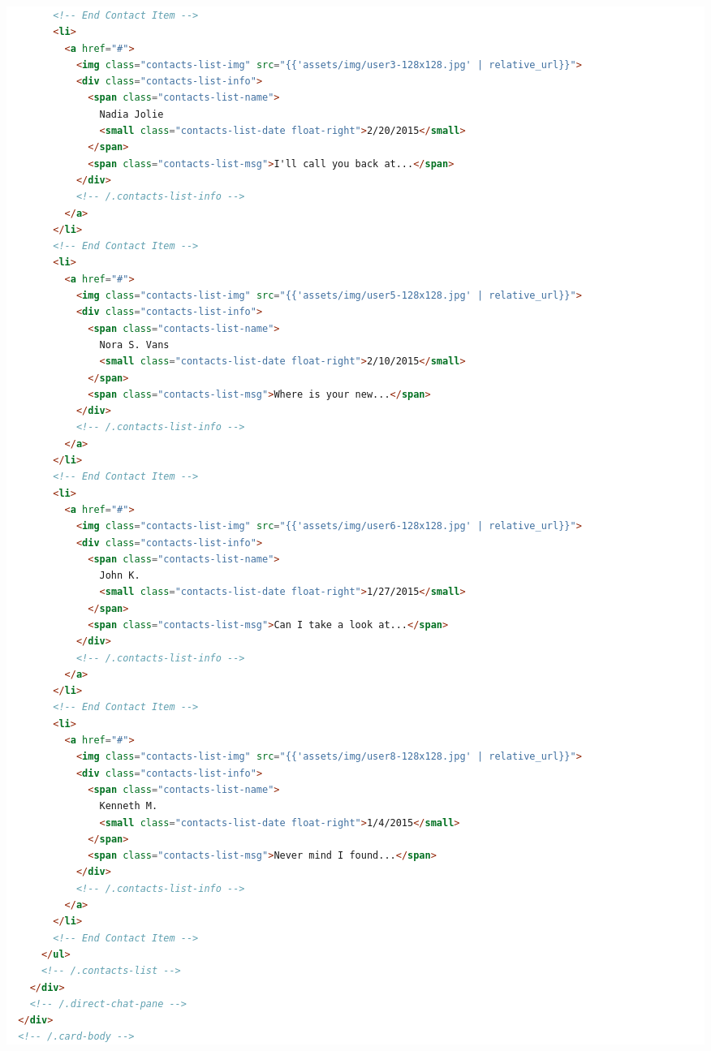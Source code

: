 ```html
        <!-- End Contact Item -->
        <li>
          <a href="#">
            <img class="contacts-list-img" src="{{'assets/img/user3-128x128.jpg' | relative_url}}">
            <div class="contacts-list-info">
              <span class="contacts-list-name">
                Nadia Jolie
                <small class="contacts-list-date float-right">2/20/2015</small>
              </span>
              <span class="contacts-list-msg">I'll call you back at...</span>
            </div>
            <!-- /.contacts-list-info -->
          </a>
        </li>
        <!-- End Contact Item -->
        <li>
          <a href="#">
            <img class="contacts-list-img" src="{{'assets/img/user5-128x128.jpg' | relative_url}}">
            <div class="contacts-list-info">
              <span class="contacts-list-name">
                Nora S. Vans
                <small class="contacts-list-date float-right">2/10/2015</small>
              </span>
              <span class="contacts-list-msg">Where is your new...</span>
            </div>
            <!-- /.contacts-list-info -->
          </a>
        </li>
        <!-- End Contact Item -->
        <li>
          <a href="#">
            <img class="contacts-list-img" src="{{'assets/img/user6-128x128.jpg' | relative_url}}">
            <div class="contacts-list-info">
              <span class="contacts-list-name">
                John K.
                <small class="contacts-list-date float-right">1/27/2015</small>
              </span>
              <span class="contacts-list-msg">Can I take a look at...</span>
            </div>
            <!-- /.contacts-list-info -->
          </a>
        </li>
        <!-- End Contact Item -->
        <li>
          <a href="#">
            <img class="contacts-list-img" src="{{'assets/img/user8-128x128.jpg' | relative_url}}">
            <div class="contacts-list-info">
              <span class="contacts-list-name">
                Kenneth M.
                <small class="contacts-list-date float-right">1/4/2015</small>
              </span>
              <span class="contacts-list-msg">Never mind I found...</span>
            </div>
            <!-- /.contacts-list-info -->
          </a>
        </li>
        <!-- End Contact Item -->
      </ul>
      <!-- /.contacts-list -->
    </div>
    <!-- /.direct-chat-pane -->
  </div>
  <!-- /.card-body -->
```